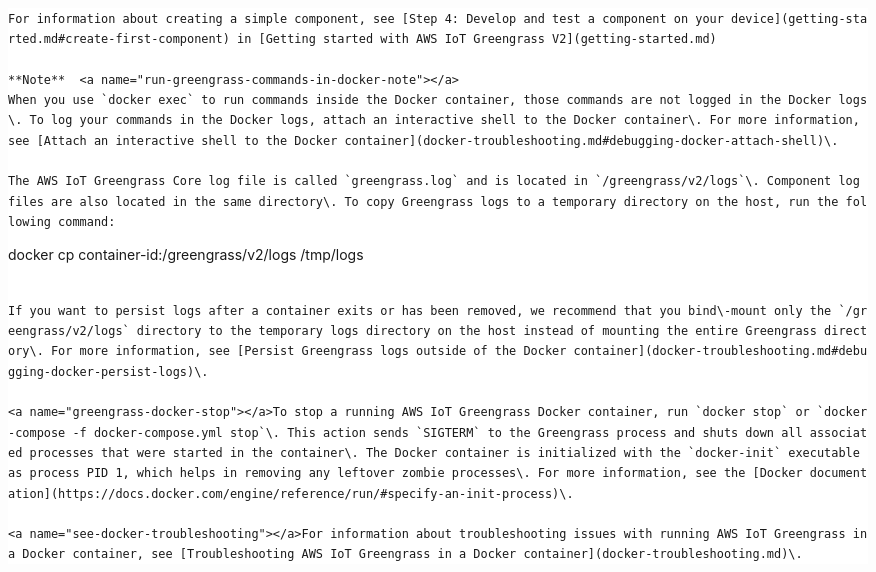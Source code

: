 ```
For information about creating a simple component, see [Step 4: Develop and test a component on your device](getting-started.md#create-first-component) in [Getting started with AWS IoT Greengrass V2](getting-started.md)

**Note**  <a name="run-greengrass-commands-in-docker-note"></a>
When you use `docker exec` to run commands inside the Docker container, those commands are not logged in the Docker logs\. To log your commands in the Docker logs, attach an interactive shell to the Docker container\. For more information, see [Attach an interactive shell to the Docker container](docker-troubleshooting.md#debugging-docker-attach-shell)\.

The AWS IoT Greengrass Core log file is called `greengrass.log` and is located in `/greengrass/v2/logs`\. Component log files are also located in the same directory\. To copy Greengrass logs to a temporary directory on the host, run the following command:

```
docker cp container-id:/greengrass/v2/logs /tmp/logs
```

If you want to persist logs after a container exits or has been removed, we recommend that you bind\-mount only the `/greengrass/v2/logs` directory to the temporary logs directory on the host instead of mounting the entire Greengrass directory\. For more information, see [Persist Greengrass logs outside of the Docker container](docker-troubleshooting.md#debugging-docker-persist-logs)\.

<a name="greengrass-docker-stop"></a>To stop a running AWS IoT Greengrass Docker container, run `docker stop` or `docker-compose -f docker-compose.yml stop`\. This action sends `SIGTERM` to the Greengrass process and shuts down all associated processes that were started in the container\. The Docker container is initialized with the `docker-init` executable as process PID 1, which helps in removing any leftover zombie processes\. For more information, see the [Docker documentation](https://docs.docker.com/engine/reference/run/#specify-an-init-process)\.

<a name="see-docker-troubleshooting"></a>For information about troubleshooting issues with running AWS IoT Greengrass in a Docker container, see [Troubleshooting AWS IoT Greengrass in a Docker container](docker-troubleshooting.md)\.